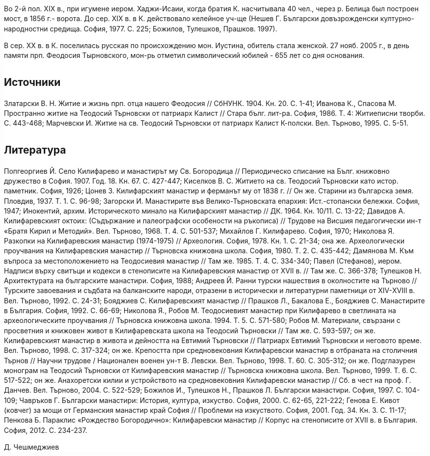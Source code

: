 Во 2-й пол. ХIХ в., при игумене иером. Хаджи-Исаии, когда братия К. насчитывала 40 чел., через р. Белица был построен мост, в 1856 г.- ворота. До сер. ХIХ в. в К. действовало келейное уч-ще (Нешев Г. Български довъзрожденски културно-народностни средища. София, 1977. С. 225; Божилов, Тулешков, Прашков. 1997).

В сер. ХХ в. в К. поселилась русская по происхождению мон. Иустина, обитель стала женской. 27 нояб. 2005 г., в день памяти прп. Феодосия Тырновского, мон-рь отметил символический юбилей - 655 лет со дня основания.

## Источники

Златарски В. Н. Житие и жизнь прп. отца нашего Феодосия // СбНУНК. 1904. Кн. 20. С. 1-41; Иванова К., Спасова М. Пространно житие на Теодосий Търновски от патриарх Калист // Стара бълг. лит-ра. София, 1986. Т. 4: Житиеписни творби. С. 443-468; Марчевски И. Житие на св. Теодосий Търновски от патриарх Калист К-полски. Вел. Търново, 1995. С. 5-51.

## Литература

Попгеоргиев Й. Село Килифарево и манастирът му Св. Богородица // Периодическо списание на Бълг. книжовно дружество в София. 1907. Год. 18. Кн. 67. С. 427-447; Киселков В. С. Житието на св. Теодосий Търновски като истор. паметник. София, 1926; Цонев З. Килифарският манастир и ферманът му от 1838 г. // Он же. Старини из българска земя. Пловдив, 1937. Т. 1. С. 96-98; Загорски И. Манастирите във Велико-Търновската епархия: Ист.-стопански бележки. София, 1947; Инокентий, архим. Историческото минало на Килифарският манастир // ДК. 1964. Кн. 10/11. С. 13-22; Давидов А. Килифаревският октоих: (Съдържание и палеографски особености на ръкописа) // Трудове на Висшия педагогически ин-т «Братя Кирил и Методий». Вел. Търново, 1968. Т. 4. С. 501-537; Михайлов Г. Килифарево. София, 1970; Николова Я. Разкопки на Килифаревския манастир (1974-1975) // Археология. София, 1978. Кн. 1. С. 21-34; она же. Археологически проучвания на Килифаревския манастир // Търновска книжовна школа. София, 1980. Т. 2. С. 435-442; Дамянова М. Към въпроса за местоположението на Теодосиевия манастир // Там же. 1985. Т. 4. С. 334-340; Павел (Стефанов), иером. Надписи върху свитъци и кодекси в стенописите на Килифаревския манастир от ХVII в. // Там же. С. 366-378; Тулешков Н. Архитектурата на българските манастири. София, 1988; Андреев Й. Ранни турски нашествия в околностите на Търново // Турските завоевания и съдбата на балканските народи, отразени в исторически и литературни паметници от ХIV-ХVIII в. Вел. Търново, 1992. С. 24-31; Бояджиев С. Килифаревският манастир // Прашков Л., Бакалова Е., Бояджиев С. Манастирите в България. София, 1992. С. 66-69; Николова Я., Робов М. Теодосиевият манастир при Килифарево в светлината на археологическите проучвания // Търновска книжовна школа. 1994. Т. 5. С. 571-580; Робов М. Материали, свързани с просветния и книжовен живот в Килифаревската школа на Теодосий Търновски // Там же. С. 593-597; он же. Килифаревският манастир в живота и дейността на Евтимий Търновски // Патриарх Евтимий Търновски и неговото време. Вел. Търново, 1998. С. 317-324; он же. Крепостта при средновековния Килифаревски манастир в отбраната на столичния Търнов // Научни трудове / Национален военен ун-т В. Левски. Вел. Търново, 1998. Т. 60. С. 305-312; он же. Подглазурен монограм на Теодосий Търновски от Килифаревския манастир // Търновска книжовна школа. Вел. Търново, 1999. Т. 6. С. 517-522; он же. Анахоретски килии и устройството на средновековния Килифаревски манастир // Сб. в чест на проф. Г. Данчев. Вел. Търново, 2004. С. 522-529; Божилов И., Тулешков Н., Прашков Л. Български манастири. София, 1997. С. 104-109; Чавръков Г. Български манастири: История, култура, изкуство. София, 2000. С. 62-65, 221-222; Генова Е. Кивот (ковчег) за мощи от Германския манастир край София // Проблеми на изкуството. София, 2001. Год. 34. Кн. 3. С. 11-17; Пенкова Б. Параклис «Рождество Богородично»: Килифаревски манастир // Корпус на стенописите от ХVII в. в България. София, 2012. С. 234-237.

Д. Чешмеджиев
